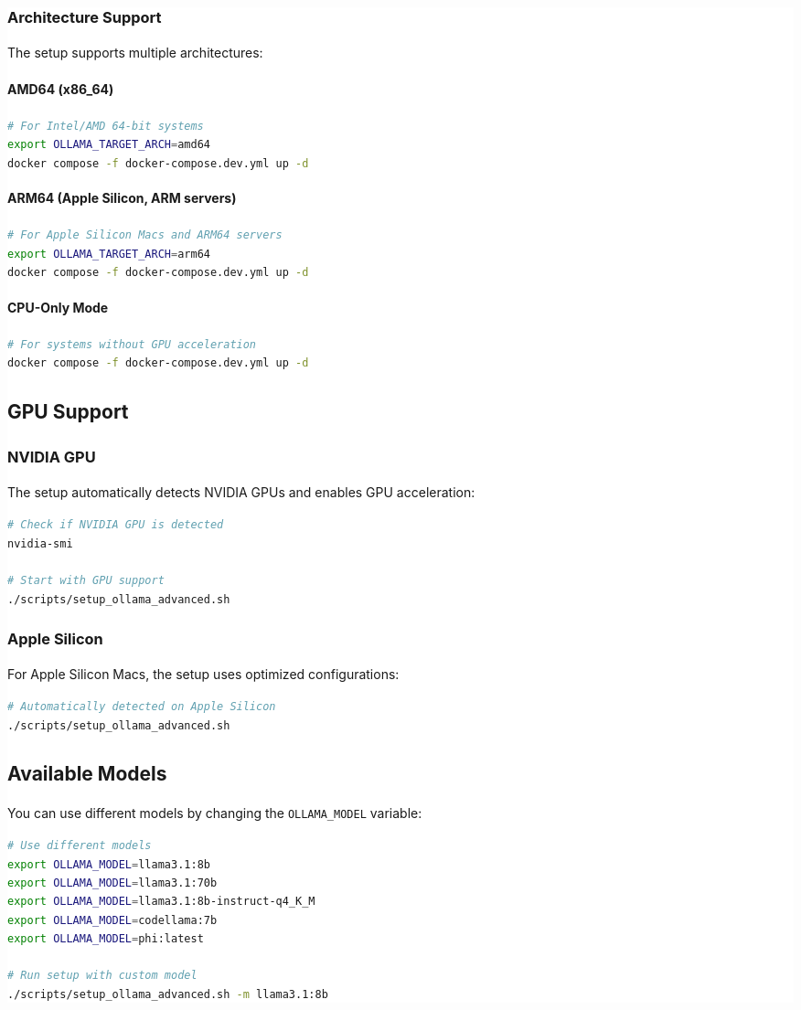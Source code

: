 ### Architecture Support

The setup supports multiple architectures:

#### AMD64 (x86_64)
```bash
# For Intel/AMD 64-bit systems
export OLLAMA_TARGET_ARCH=amd64
docker compose -f docker-compose.dev.yml up -d
```

#### ARM64 (Apple Silicon, ARM servers)
```bash
# For Apple Silicon Macs and ARM64 servers
export OLLAMA_TARGET_ARCH=arm64
docker compose -f docker-compose.dev.yml up -d
```

#### CPU-Only Mode
```bash
# For systems without GPU acceleration
docker compose -f docker-compose.dev.yml up -d
```

## GPU Support

### NVIDIA GPU
The setup automatically detects NVIDIA GPUs and enables GPU acceleration:

```bash
# Check if NVIDIA GPU is detected
nvidia-smi

# Start with GPU support
./scripts/setup_ollama_advanced.sh
```

### Apple Silicon
For Apple Silicon Macs, the setup uses optimized configurations:

```bash
# Automatically detected on Apple Silicon
./scripts/setup_ollama_advanced.sh
```

## Available Models

You can use different models by changing the `OLLAMA_MODEL` variable:

```bash
# Use different models
export OLLAMA_MODEL=llama3.1:8b
export OLLAMA_MODEL=llama3.1:70b
export OLLAMA_MODEL=llama3.1:8b-instruct-q4_K_M
export OLLAMA_MODEL=codellama:7b
export OLLAMA_MODEL=phi:latest

# Run setup with custom model
./scripts/setup_ollama_advanced.sh -m llama3.1:8b
```
